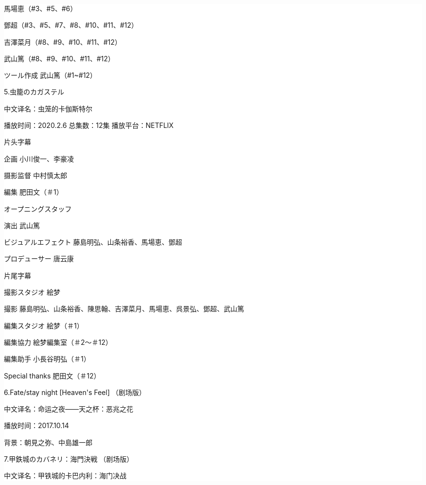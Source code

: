 馬場恵（#3、#5、#6）

鄧超（#3、#5、#7、#8、#10、#11、#12）

吉澤菜月（#8、#9、#10、#11、#12）

武山篤（#8、#9、#10、#11、#12）


ツール作成		武山篤（#1~#12）




5.虫籠のカガステル

中文译名：虫笼的卡伽斯特尔

播放时间：2020.2.6		总集数：12集		播放平台：NETFLIX

片头字幕

企画	小川俊一、李豪凌

摄影监督	中村慎太郎

編集	肥田文（＃1）


オープニングスタッフ

演出	武山篤

ビジュアルエフェクト	藤島明弘、山条裕香、馬場恵、鄧超


プロデューサー	唐云康


片尾字幕

撮影スタジオ	絵梦

撮影	藤島明弘、山条裕香、陳思翰、吉澤菜月、馬場恵、呉景弘、鄧超、武山篤


編集スタジオ		絵梦（＃1）

編集協力	絵梦編集室（＃2～＃12）

編集助手	小長谷明弘（＃1）

Special thanks		肥田文（＃12）



6.Fate/stay night [Heaven's Feel]		（剧场版）

中文译名：命运之夜——天之杯：恶兆之花

播放时间：2017.10.14

背景：朝見之弥、中島雄一郎




7.甲鉄城のカバネリ：海門決戦		（剧场版）

中文译名：甲铁城的卡巴内利：海门决战
